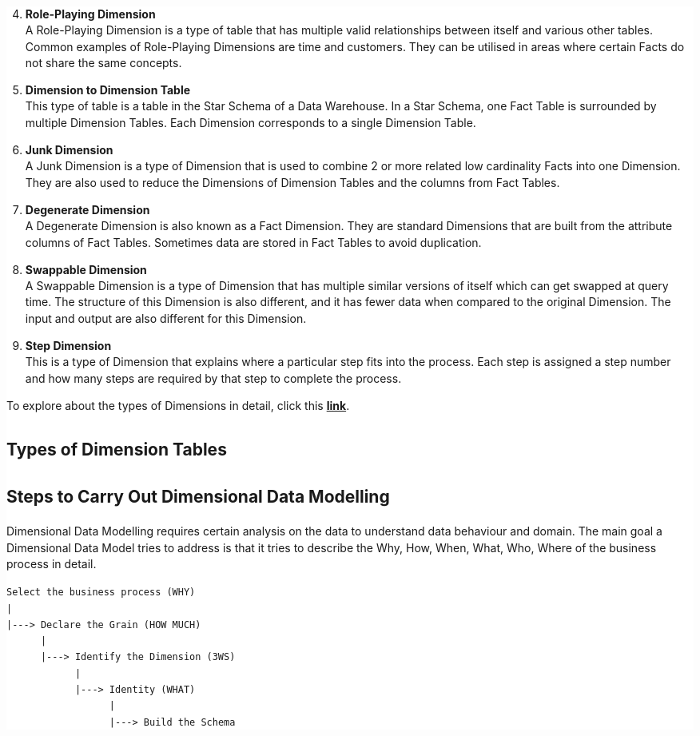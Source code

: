 4) **Role-Playing Dimension** \
   A Role-Playing Dimension is a type of table that has multiple valid relationships
   between itself and various other tables. Common examples of Role-Playing Dimensions
   are time and customers. They can be utilised in areas where certain Facts do not
   share the same concepts.

5) **Dimension to Dimension Table** \
   This type of table is a table in the Star Schema of a Data Warehouse. In a Star Schema,
   one Fact Table is surrounded by multiple Dimension Tables. Each Dimension corresponds
   to a single Dimension Table.

6) **Junk Dimension** \
   A Junk Dimension is a type of Dimension that is used to combine 2 or more related
   low cardinality Facts into one Dimension. They are also used to reduce
   the Dimensions of Dimension Tables and the columns from Fact Tables.

7) **Degenerate Dimension** \
   A Degenerate Dimension is also known as a Fact Dimension. They are standard
   Dimensions that are built from the attribute columns of Fact Tables.
   Sometimes data are stored in Fact Tables to avoid duplication.

8) **Swappable Dimension** \
   A Swappable Dimension is a type of Dimension that has multiple similar versions
   of itself which can get swapped at query time. The structure of this Dimension
   is also different, and it has fewer data when compared to the original Dimension.
   The input and output are also different for this Dimension.

9) **Step Dimension** \
   This is a type of Dimension that explains where a particular step fits into the process.
   Each step is assigned a step number and how many steps are required by that
   step to complete the process.

To explore about the types of Dimensions in detail, click this
[**link**](https://www.javatpoint.com/types-of-dimensions).

## Types of Dimension Tables

## Steps to Carry Out Dimensional Data Modelling

Dimensional Data Modelling requires certain analysis on the data to understand
data behaviour and domain. The main goal a Dimensional Data Model tries to address
is that it tries to describe the Why, How, When, What, Who, Where of the business
process in detail.

```text
Select the business process (WHY)
|
|---> Declare the Grain (HOW MUCH)
      |
      |---> Identify the Dimension (3WS)
            |
            |---> Identity (WHAT)
                  |
                  |---> Build the Schema
```
